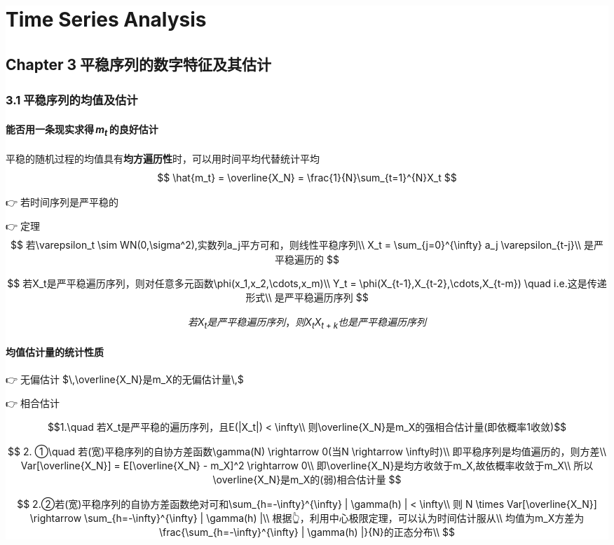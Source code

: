 # Time Series Analysis

## Chapter 3 平稳序列的数字特征及其估计

### 3.1 平稳序列的均值及估计

#### 能否用一条现实求得$\,m_t\,$的良好估计

平稳的随机过程的均值具有**均方遍历性**时，可以用时间平均代替统计平均
$$
  \hat{m_t} = \overline{X_N} = \frac{1}{N}\sum_{t=1}^{N}X_t
$$

👉 若时间序列是严平稳的

👉 定理
$$
  若\varepsilon_t \sim WN(0,\sigma^2),实数列a_j平方可和，则线性平稳序列\\
  X_t = \sum_{j=0}^{\infty} a_j \varepsilon_{t-j}\\
  是严平稳遍历的
$$

$$
  若X_t是严平稳遍历序列，则对任意多元函数\phi(x_1,x_2,\cdots,x_m)\\
  Y_t = \phi(X_{t-1},X_{t-2},\cdots,X_{t-m})
   \quad i.e.这是传递形式\\
  是严平稳遍历序列
$$

$$
  若X_t是严平稳遍历序列，则X_tX_{t+k}也是严平稳遍历序列
$$

#### 均值估计量的统计性质

👉 无偏估计
$\,\overline{X_N}是m_X的无偏估计量\,$

👉 相合估计

$$1.\quad 若X_t是严平稳的遍历序列，且E(|X_t|) < \infty\\
则\overline{X_N}是m_X的强相合估计量(即依概率1收敛)$$

$$
2. ①\quad 若(宽)平稳序列的自协方差函数\gamma(N) \rightarrow 0(当N \rightarrow \infty时)\\
即平稳序列是均值遍历的，则方差\\
Var[\overline{X_N}] = E[\overline{X_N} - m_X]^2 \rightarrow 0\\
即\overline{X_N}是均方收敛于m_X,故依概率收敛于m_X\\
所以\overline{X_N}是m_X的(弱)相合估计量
$$

$$
  2.②若(宽)平稳序列的自协方差函数绝对可和\sum_{h=-\infty}^{\infty} | \gamma(h) | < \infty\\
  则 N \times Var[\overline{X_N}] \rightarrow \sum_{h=-\infty}^{\infty} | \gamma(h) |\\
  根据👆，利用中心极限定理，可以认为时间估计服从\\
  均值为m_X方差为\frac{\sum_{h=-\infty}^{\infty} | \gamma(h) |}{N}的正态分布\\
$$
